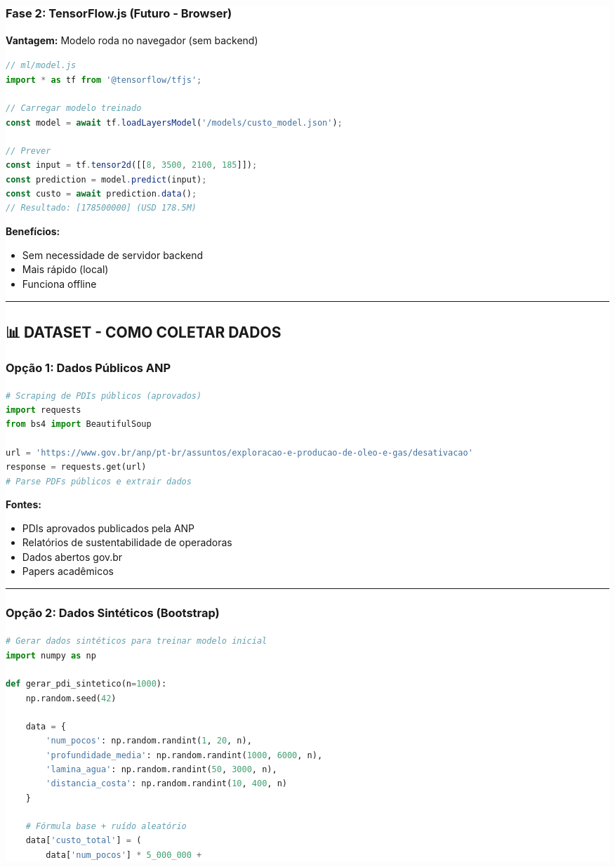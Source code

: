 ### **Fase 2: TensorFlow.js (Futuro - Browser)**

**Vantagem:** Modelo roda no navegador (sem backend)

```javascript
// ml/model.js
import * as tf from '@tensorflow/tfjs';

// Carregar modelo treinado
const model = await tf.loadLayersModel('/models/custo_model.json');

// Prever
const input = tf.tensor2d([[8, 3500, 2100, 185]]);
const prediction = model.predict(input);
const custo = await prediction.data();
// Resultado: [178500000] (USD 178.5M)
```

**Benefícios:**
- Sem necessidade de servidor backend
- Mais rápido (local)
- Funciona offline

---

## 📊 DATASET - COMO COLETAR DADOS

### **Opção 1: Dados Públicos ANP**

```python
# Scraping de PDIs públicos (aprovados)
import requests
from bs4 import BeautifulSoup

url = 'https://www.gov.br/anp/pt-br/assuntos/exploracao-e-producao-de-oleo-e-gas/desativacao'
response = requests.get(url)
# Parse PDFs públicos e extrair dados
```

**Fontes:**
- PDIs aprovados publicados pela ANP
- Relatórios de sustentabilidade de operadoras
- Dados abertos gov.br
- Papers acadêmicos

---

### **Opção 2: Dados Sintéticos (Bootstrap)**

```python
# Gerar dados sintéticos para treinar modelo inicial
import numpy as np

def gerar_pdi_sintetico(n=1000):
    np.random.seed(42)

    data = {
        'num_pocos': np.random.randint(1, 20, n),
        'profundidade_media': np.random.randint(1000, 6000, n),
        'lamina_agua': np.random.randint(50, 3000, n),
        'distancia_costa': np.random.randint(10, 400, n)
    }

    # Fórmula base + ruído aleatório
    data['custo_total'] = (
        data['num_pocos'] * 5_000_000 +
```